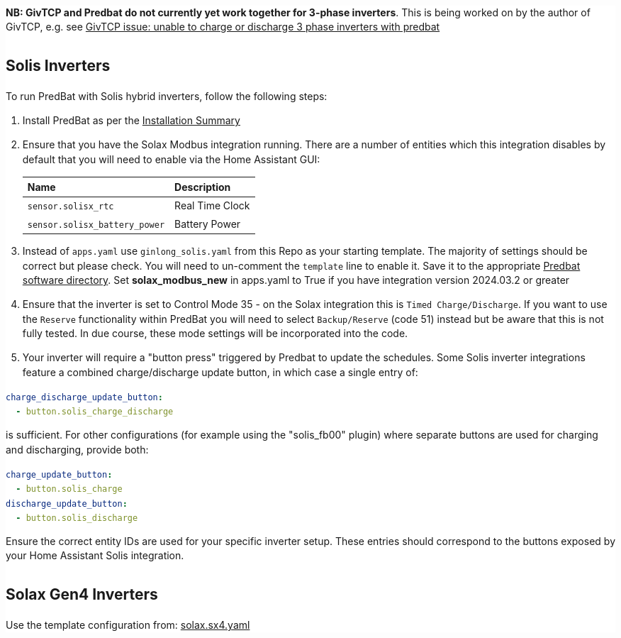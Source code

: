 **NB: GivTCP and Predbat do not currently yet work together for 3-phase inverters**.
This is being worked on by the author of GivTCP, e.g. see [GivTCP issue: unable to charge or discharge 3 phase inverters with predbat](https://github.com/britkat1980/giv_tcp/issues/218)

## Solis Inverters

To run PredBat with Solis hybrid inverters, follow the following steps:

1. Install PredBat as per the [Installation Summary](installation-summary.md)
2. Ensure that you have the Solax Modbus integration running. There are a number of entities which this integration disables by default that you
   will need to enable via the Home Assistant GUI:

   | Name                          | Description     |
   | :---------------------------- | :-------------- |
   | `sensor.solisx_rtc`           | Real Time Clock |
   | `sensor.solisx_battery_power` | Battery Power   |

4. Instead of `apps.yaml` use `ginlong_solis.yaml` from this Repo as your starting template.
   The majority of settings should be correct but please check.
   You will need to un-comment the `template` line to enable it. Save it to the appropriate [Predbat software directory](apps-yaml.md#appsyaml-settings).
   Set **solax_modbus_new** in apps.yaml to True if you have integration version 2024.03.2 or greater
6. Ensure that the inverter is set to Control Mode 35 - on the Solax integration this is `Timed Charge/Discharge`.
   If you want to use the `Reserve` functionality within PredBat you will need to select `Backup/Reserve` (code 51) instead but be aware that
   this is not fully tested. In due course, these mode settings will be incorporated into the code.
7. Your inverter will require a "button press" triggered by Predbat to update the schedules. Some Solis inverter integrations feature a combined charge/discharge update button, in which case a single entry of:

```yaml
charge_discharge_update_button:
  - button.solis_charge_discharge
```

is sufficient. For other configurations (for example using the "solis_fb00" plugin) where separate buttons are used for charging and discharging, provide both:

```yaml
charge_update_button:
  - button.solis_charge
discharge_update_button:
  - button.solis_discharge
```

Ensure the correct entity IDs are used for your specific inverter setup. These entries should correspond to the buttons exposed by your Home Assistant Solis integration.

## Solax Gen4 Inverters

Use the template configuration from: [solax.sx4.yaml](https://raw.githubusercontent.com/springfall2008/batpred/main/templates/solax_sx4.yaml)
